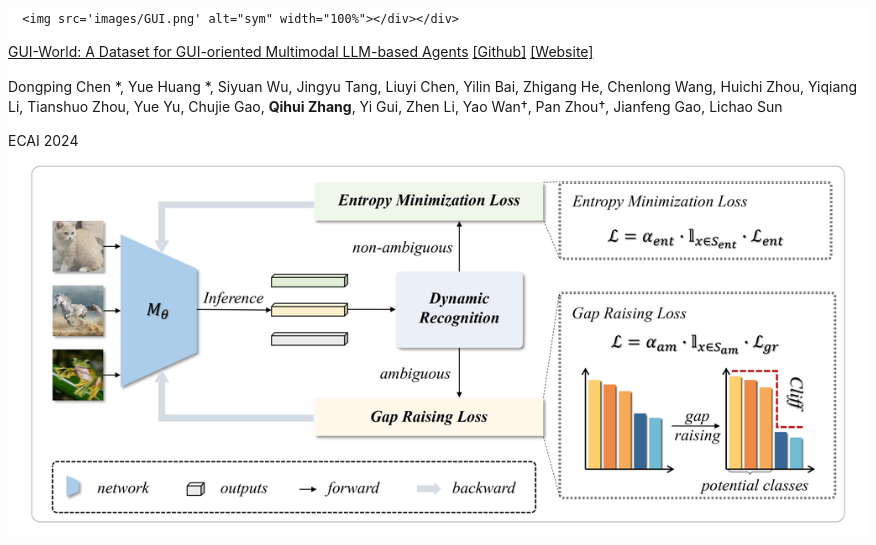       <img src='images/GUI.png' alt="sym" width="100%"></div></div>
<div class='paper-box-text' markdown="1">

[GUI-World: A Dataset for GUI-oriented Multimodal LLM-based Agents](https://arxiv.org/pdf/2406.10819) [[Github]](https://github.com/Dongping-Chen/GUI-World) [[Website]](https://gui-world.github.io)

Dongping Chen \*, Yue Huang \*, Siyuan Wu, Jingyu Tang, Liuyi Chen, Yilin Bai, Zhigang He, Chenlong Wang, Huichi Zhou, Yiqiang Li, Tianshuo Zhou, Yue Yu, Chujie Gao, **Qihui Zhang**, Yi Gui, Zhen Li, Yao Wan†, Pan Zhou†, Jianfeng Gao, Lichao Sun

</div>
</div>

<div class='paper-box'><div class='paper-box-image'><div><div class="badge">ECAI 2024</div><img src='images/ECAI-pipeline.jpg' alt="sym" width="100%"></div></div>
<div class='paper-box-text' markdown="1">
